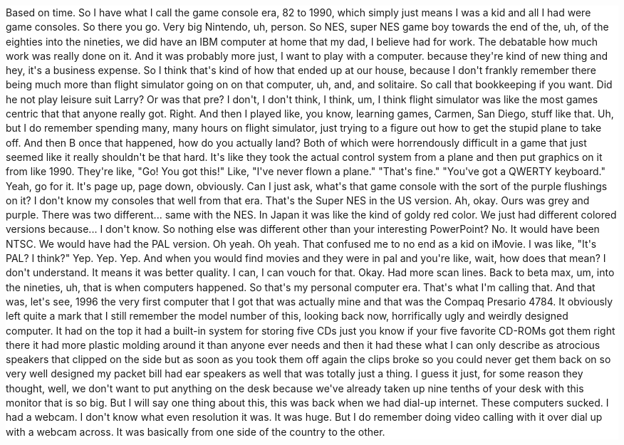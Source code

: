 Based on time.
So I have what I call the game console era, 82 to 1990, which simply just
means I was a kid and all I had were game consoles.
So there you go.
Very big Nintendo, uh, person.
So NES, super NES game boy towards the end of the, uh, of the eighties into the
nineties, we did have an IBM computer at home that my dad, I believe had for work.
The debatable how much work was really done on it.
And it was probably more just, I want to play with a computer.
because they're kind of new thing and hey, it's a business expense.
So I think that's kind of how that ended up at our house, because I don't frankly
remember there being much more than flight simulator going on on that
computer, uh, and, and solitaire.
So call that bookkeeping if you want.
Did he not play leisure suit Larry?
Or was that pre?
I don't, I don't think, I think, um, I think flight simulator was like the most
games centric that that anyone really got.
Right.
And then I played like, you know, learning games, Carmen, San Diego,
stuff like that.
Uh, but I do remember spending many, many hours on flight simulator,
just trying to a figure out how to get the stupid plane to take off.
And then B once that happened, how do you actually land?
Both of which were horrendously difficult in a game that just seemed
like it really shouldn't be that hard.
It's like they took the actual control system from a plane and then put graphics on it from like 1990.
They're like, "Go! You got this!" Like, "I've never flown a plane." "That's fine."
"You've got a QWERTY keyboard."
Yeah, go for it. It's page up, page down, obviously.
Can I just ask, what's that game console with the sort of the purple
flushings on it? I don't know my consoles that well from that era.
That's the Super NES in the US version.
Ah, okay.
Ours was grey and purple. There was two different... same with the NES. In Japan it was like the kind of goldy red color.
We just had different colored versions because... I don't know.
So nothing else was different other than your interesting PowerPoint?
No.
It would have been NTSC. We would have had the PAL version.
Oh yeah.
Oh yeah. That confused me to no end as a kid on iMovie. I was like, "It's PAL? I think?"
Yep. Yep. Yep. And when you would find movies and they were in pal and you're like, wait,
how does that mean? I don't understand.
It means it was better quality. I can, I can vouch for that. Okay. Had more scan lines.
Back to beta max, um, into the nineties, uh, that is when computers happened. So that's
my personal computer era. That's what I'm calling that. And that was, let's see, 1996
the very first computer that I got that was actually mine and that was the
Compaq Presario 4784. It obviously left quite a mark that I still remember the
model number of this, looking back now, horrifically ugly and weirdly designed
computer. It had on the top it had a built-in system for storing five CDs
just you know if your five favorite CD-ROMs got them right there it had more
plastic molding around it than anyone ever needs and then it had these what I
can only describe as atrocious speakers that clipped on the side but as soon as
you took them off again the clips broke so you could never get them back on so
very well designed my packet bill had ear speakers as well that was totally
just a thing. I guess it just, for some reason they thought, well, we don't want
to put anything on the desk because we've already taken up nine tenths of
your desk with this monitor that is so big. But I will say one thing about this,
this was back when we had dial-up internet. These computers sucked. I had a
webcam. I don't know what even resolution it was. It was huge. But I do remember
doing video calling with it over dial up with a webcam across.
It was basically from one side of the country to the other.